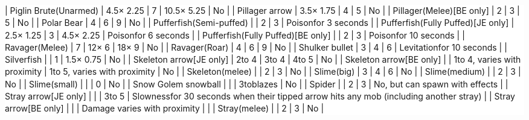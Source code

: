| Piglin Brute(Unarmed)                  | 4.5× 2.25                  | 7                            | 10.5× 5.25                         | No                                                                                                                              |
| Pillager arrow                         | 3.5× 1.75                  | 4                            | 5                                  | No                                                                                                                              |
| Pillager(Melee)‌[BE  only]             | 2                          | 3                            | 5                                  | No                                                                                                                              |
| Polar Bear                             | 4                          | 6                            | 9                                  | No                                                                                                                              |
| Pufferfish(Semi-puffed)                |                            | 2                            | 3                                  | Poisonfor 3 seconds                                                                                                             |
| Pufferfish(Fully Puffed)‌[JE  only]    | 2.5× 1.25                  | 3                            | 4.5× 2.25                          | Poisonfor 6 seconds                                                                                                             |
| Pufferfish(Fully Puffed)‌[BE  only]    |                            | 2                            | 3                                  | Poisonfor 10 seconds                                                                                                            |
| Ravager(Melee)                         | 7                          | 12× 6                        | 18× 9                              | No                                                                                                                              |
| Ravager(Roar)                          | 4                          | 6                            | 9                                  | No                                                                                                                              |
| Shulker bullet                         | 3                          | 4                            | 6                                  | Levitationfor 10 seconds                                                                                                        |
| Silverfish                             |                            | 1                            | 1.5× 0.75                          | No                                                                                                                              |
| Skeleton arrow‌[JE  only]              | 2to 4                      | 3to 4                        | 4to 5                              | No                                                                                                                              |
| Skeleton arrow‌[BE  only]              |                            | 1to 4, varies with proximity | 1to 5, varies with proximity       | No                                                                                                                              |
| Skeleton(melee)                        |                            | 2                            | 3                                  | No                                                                                                                              |
| Slime(big)                             | 3                          | 4                            | 6                                  | No                                                                                                                              |
| Slime(medium)                          |                            | 2                            | 3                                  | No                                                                                                                              |
| Slime(small)                           |                            |                              | 0                                  | No                                                                                                                              |
| Snow Golem snowball                    |                            |                              | 3toblazes                          | No                                                                                                                              |
| Spider                                 |                            | 2                            | 3                                  | No, but can spawn with effects                                                                                                  |
| Stray arrow‌[JE  only]                 |                            |                              | 3to 5                              | Slownessfor 30 seconds when their tipped arrow hits any mob (including another stray)                                           |
| Stray arrow‌[BE  only]                 |                            |                              | Damage varies with proximity       |                                                                                                                                 |
| Stray(melee)                           |                            | 2                            | 3                                  | No                                                                                                                              |